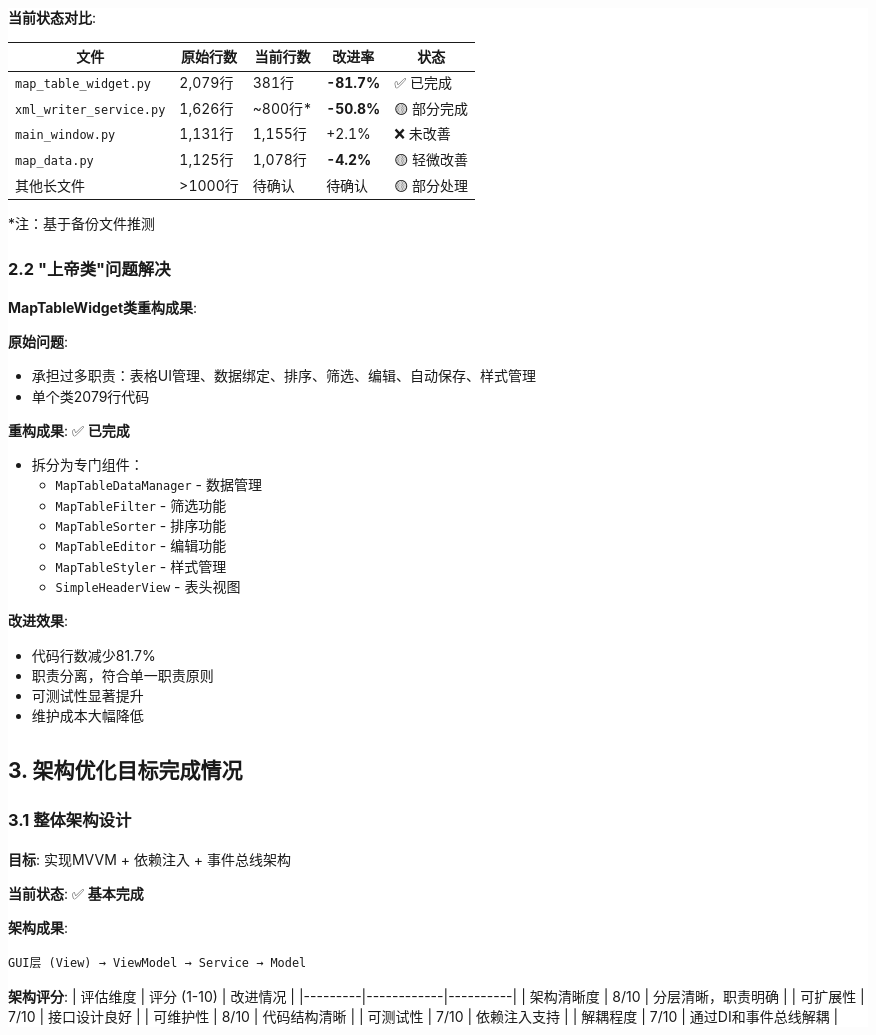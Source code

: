 **当前状态对比**:

| 文件 | 原始行数 | 当前行数 | 改进率 | 状态 |
|------|----------|----------|--------|------|
| `map_table_widget.py` | 2,079行 | 381行 | **-81.7%** | ✅ 已完成 |
| `xml_writer_service.py` | 1,626行 | ~800行* | **-50.8%** | 🟡 部分完成 |
| `main_window.py` | 1,131行 | 1,155行 | +2.1% | ❌ 未改善 |
| `map_data.py` | 1,125行 | 1,078行 | **-4.2%** | 🟡 轻微改善 |
| 其他长文件 | >1000行 | 待确认 | 待确认 | 🟡 部分处理 |

*注：基于备份文件推测

### 2.2 "上帝类"问题解决

**MapTableWidget类重构成果**:

**原始问题**:
- 承担过多职责：表格UI管理、数据绑定、排序、筛选、编辑、自动保存、样式管理
- 单个类2079行代码

**重构成果**: ✅ **已完成**
- 拆分为专门组件：
  - `MapTableDataManager` - 数据管理
  - `MapTableFilter` - 筛选功能
  - `MapTableSorter` - 排序功能
  - `MapTableEditor` - 编辑功能
  - `MapTableStyler` - 样式管理
  - `SimpleHeaderView` - 表头视图

**改进效果**:
- 代码行数减少81.7%
- 职责分离，符合单一职责原则
- 可测试性显著提升
- 维护成本大幅降低

## 3. 架构优化目标完成情况

### 3.1 整体架构设计

**目标**: 实现MVVM + 依赖注入 + 事件总线架构

**当前状态**: ✅ **基本完成**

**架构成果**:
```
GUI层 (View) → ViewModel → Service → Model
```

**架构评分**:
| 评估维度 | 评分 (1-10) | 改进情况 |
|---------|------------|----------|
| 架构清晰度 | 8/10 | 分层清晰，职责明确 |
| 可扩展性 | 7/10 | 接口设计良好 |
| 可维护性 | 8/10 | 代码结构清晰 |
| 可测试性 | 7/10 | 依赖注入支持 |
| 解耦程度 | 7/10 | 通过DI和事件总线解耦 |
